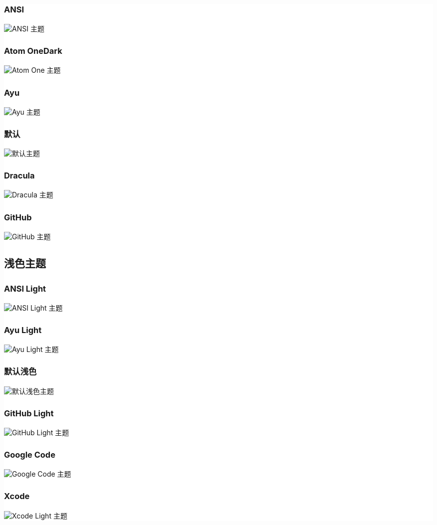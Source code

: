 ### ANSI

<img src="../../../../../docs/assets/theme-ansi.png" alt="ANSI 主题" width="600" />

### Atom OneDark

<img src="../../../../../docs/assets/theme-atom-one.png" alt="Atom One 主题" width="600">

### Ayu

<img src="../../../../../docs/assets/theme-ayu.png" alt="Ayu 主题" width="600">

### 默认

<img src="../../../../../docs/assets/theme-default.png" alt="默认主题" width="600">

### Dracula

<img src="../../../../../docs/assets/theme-dracula.png" alt="Dracula 主题" width="600">

### GitHub

<img src="../../../../../docs/assets/theme-github.png" alt="GitHub 主题" width="600">

## 浅色主题

### ANSI Light

<img src="../../../../../docs/assets/theme-ansi-light.png" alt="ANSI Light 主题" width="600">

### Ayu Light

<img src="../../../../../docs/assets/theme-ayu-light.png" alt="Ayu Light 主题" width="600">

### 默认浅色

<img src="../../../../../docs/assets/theme-default-light.png" alt="默认浅色主题" width="600">

### GitHub Light

<img src="../../../../../docs/assets/theme-github-light.png" alt="GitHub Light 主题" width="600">

### Google Code

<img src="../../../../../docs/assets/theme-google-light.png" alt="Google Code 主题" width="600">

### Xcode

<img src="../../../../../docs/assets/theme-xcode-light.png" alt="Xcode Light 主题" width="600">